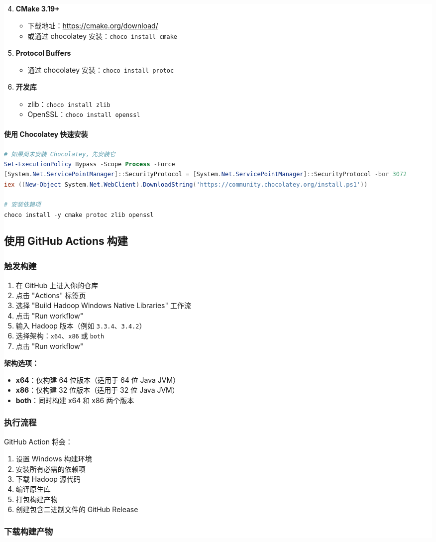 4. **CMake 3.19+**
   - 下载地址：https://cmake.org/download/
   - 或通过 chocolatey 安装：`choco install cmake`

5. **Protocol Buffers**
   - 通过 chocolatey 安装：`choco install protoc`

6. **开发库**
   - zlib：`choco install zlib`
   - OpenSSL：`choco install openssl`

#### 使用 Chocolatey 快速安装

```powershell
# 如果尚未安装 Chocolatey，先安装它
Set-ExecutionPolicy Bypass -Scope Process -Force
[System.Net.ServicePointManager]::SecurityProtocol = [System.Net.ServicePointManager]::SecurityProtocol -bor 3072
iex ((New-Object System.Net.WebClient).DownloadString('https://community.chocolatey.org/install.ps1'))

# 安装依赖项
choco install -y cmake protoc zlib openssl
```

## 使用 GitHub Actions 构建

### 触发构建

1. 在 GitHub 上进入你的仓库
2. 点击 "Actions" 标签页
3. 选择 "Build Hadoop Windows Native Libraries" 工作流
4. 点击 "Run workflow"
5. 输入 Hadoop 版本（例如 `3.3.4`、`3.4.2`）
6. 选择架构：`x64`、`x86` 或 `both`
7. 点击 "Run workflow"

**架构选项：**
- **x64**：仅构建 64 位版本（适用于 64 位 Java JVM）
- **x86**：仅构建 32 位版本（适用于 32 位 Java JVM）
- **both**：同时构建 x64 和 x86 两个版本

### 执行流程

GitHub Action 将会：

1. 设置 Windows 构建环境
2. 安装所有必需的依赖项
3. 下载 Hadoop 源代码
4. 编译原生库
5. 打包构建产物
6. 创建包含二进制文件的 GitHub Release

### 下载构建产物
